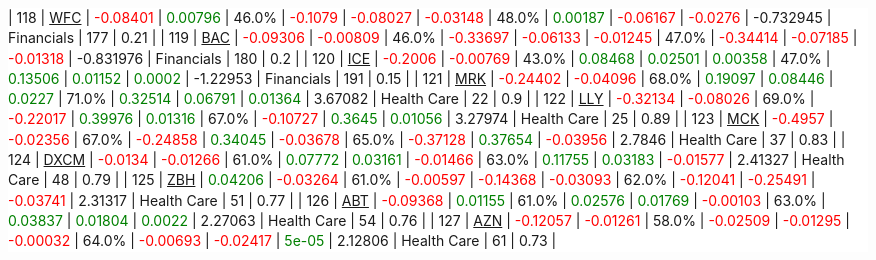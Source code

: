 | 118 | [WFC](https://finance.yahoo.com/quote/WFC/financials)     | <span style="color: red;"> -0.08401 </span>   | <span style="color: green;"> 0.00796 </span>  | 46.0%                  | <span style="color: red;"> -0.1079 </span>   | <span style="color: red;"> -0.08027 </span>  | <span style="color: red;"> -0.03148 </span>  | 48.0%                  | <span style="color: green;"> 0.00187 </span> | <span style="color: red;"> -0.06167 </span>  | <span style="color: red;"> -0.0276 </span>   |  -0.732945   | Financials             |    177 |           0.21 |
| 119 | [BAC](https://finance.yahoo.com/quote/BAC/financials)     | <span style="color: red;"> -0.09306 </span>   | <span style="color: red;"> -0.00809 </span>   | 46.0%                  | <span style="color: red;"> -0.33697 </span>  | <span style="color: red;"> -0.06133 </span>  | <span style="color: red;"> -0.01245 </span>  | 47.0%                  | <span style="color: red;"> -0.34414 </span>  | <span style="color: red;"> -0.07185 </span>  | <span style="color: red;"> -0.01318 </span>  |  -0.831976   | Financials             |    180 |           0.2  |
| 120 | [ICE](https://finance.yahoo.com/quote/ICE/financials)     | <span style="color: red;"> -0.2006 </span>    | <span style="color: red;"> -0.00769 </span>   | 43.0%                  | <span style="color: green;"> 0.08468 </span> | <span style="color: green;"> 0.02501 </span> | <span style="color: green;"> 0.00358 </span> | 47.0%                  | <span style="color: green;"> 0.13506 </span> | <span style="color: green;"> 0.01152 </span> | <span style="color: green;"> 0.0002 </span>  |  -1.22953    | Financials             |    191 |           0.15 |
| 121 | [MRK](https://finance.yahoo.com/quote/MRK/financials)     | <span style="color: red;"> -0.24402 </span>   | <span style="color: red;"> -0.04096 </span>   | 68.0%                  | <span style="color: green;"> 0.19097 </span> | <span style="color: green;"> 0.08446 </span> | <span style="color: green;"> 0.0227 </span>  | 71.0%                  | <span style="color: green;"> 0.32514 </span> | <span style="color: green;"> 0.06791 </span> | <span style="color: green;"> 0.01364 </span> |   3.67082    | Health Care            |     22 |           0.9  |
| 122 | [LLY](https://finance.yahoo.com/quote/LLY/financials)     | <span style="color: red;"> -0.32134 </span>   | <span style="color: red;"> -0.08026 </span>   | 69.0%                  | <span style="color: red;"> -0.22017 </span>  | <span style="color: green;"> 0.39976 </span> | <span style="color: green;"> 0.01316 </span> | 67.0%                  | <span style="color: red;"> -0.10727 </span>  | <span style="color: green;"> 0.3645 </span>  | <span style="color: green;"> 0.01056 </span> |   3.27974    | Health Care            |     25 |           0.89 |
| 123 | [MCK](https://finance.yahoo.com/quote/MCK/financials)     | <span style="color: red;"> -0.4957 </span>    | <span style="color: red;"> -0.02356 </span>   | 67.0%                  | <span style="color: red;"> -0.24858 </span>  | <span style="color: green;"> 0.34045 </span> | <span style="color: red;"> -0.03678 </span>  | 65.0%                  | <span style="color: red;"> -0.37128 </span>  | <span style="color: green;"> 0.37654 </span> | <span style="color: red;"> -0.03956 </span>  |   2.7846     | Health Care            |     37 |           0.83 |
| 124 | [DXCM](https://finance.yahoo.com/quote/DXCM/financials)   | <span style="color: red;"> -0.0134 </span>    | <span style="color: red;"> -0.01266 </span>   | 61.0%                  | <span style="color: green;"> 0.07772 </span> | <span style="color: green;"> 0.03161 </span> | <span style="color: red;"> -0.01466 </span>  | 63.0%                  | <span style="color: green;"> 0.11755 </span> | <span style="color: green;"> 0.03183 </span> | <span style="color: red;"> -0.01577 </span>  |   2.41327    | Health Care            |     48 |           0.79 |
| 125 | [ZBH](https://finance.yahoo.com/quote/ZBH/financials)     | <span style="color: green;"> 0.04206 </span>  | <span style="color: red;"> -0.03264 </span>   | 61.0%                  | <span style="color: red;"> -0.00597 </span>  | <span style="color: red;"> -0.14368 </span>  | <span style="color: red;"> -0.03093 </span>  | 62.0%                  | <span style="color: red;"> -0.12041 </span>  | <span style="color: red;"> -0.25491 </span>  | <span style="color: red;"> -0.03741 </span>  |   2.31317    | Health Care            |     51 |           0.77 |
| 126 | [ABT](https://finance.yahoo.com/quote/ABT/financials)     | <span style="color: red;"> -0.09368 </span>   | <span style="color: green;"> 0.01155 </span>  | 61.0%                  | <span style="color: green;"> 0.02576 </span> | <span style="color: green;"> 0.01769 </span> | <span style="color: red;"> -0.00103 </span>  | 63.0%                  | <span style="color: green;"> 0.03837 </span> | <span style="color: green;"> 0.01804 </span> | <span style="color: green;"> 0.0022 </span>  |   2.27063    | Health Care            |     54 |           0.76 |
| 127 | [AZN](https://finance.yahoo.com/quote/AZN/financials)     | <span style="color: red;"> -0.12057 </span>   | <span style="color: red;"> -0.01261 </span>   | 58.0%                  | <span style="color: red;"> -0.02509 </span>  | <span style="color: red;"> -0.01295 </span>  | <span style="color: red;"> -0.00032 </span>  | 64.0%                  | <span style="color: red;"> -0.00693 </span>  | <span style="color: red;"> -0.02417 </span>  | <span style="color: green;"> 5e-05 </span>   |   2.12806    | Health Care            |     61 |           0.73 |